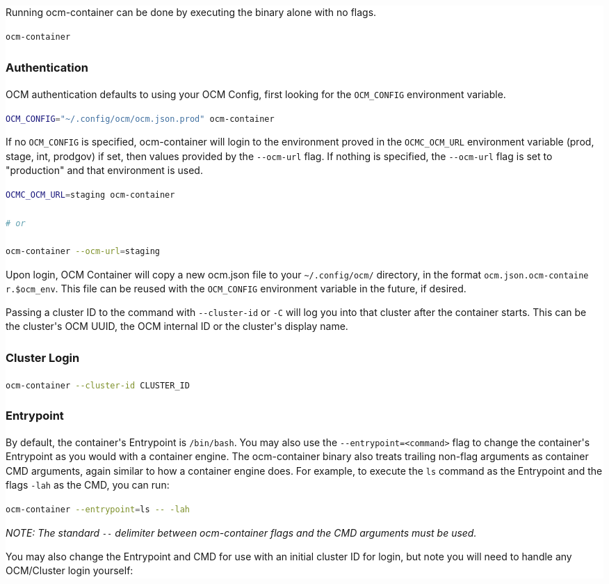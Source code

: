 Running ocm-container can be done by executing the binary alone with no flags.

```bash
ocm-container
```

### Authentication

OCM authentication defaults to using your OCM Config, first looking for the `OCM_CONFIG` environment variable.

```bash
OCM_CONFIG="~/.config/ocm/ocm.json.prod" ocm-container
```

If no `OCM_CONFIG` is specified, ocm-container will login to the environment proved in the `OCMC_OCM_URL` environment variable (prod, stage, int, prodgov) if set, then values provided by the `--ocm-url` flag.  If nothing is specified, the `--ocm-url` flag is set to "production" and that environment is used.

```bash
OCMC_OCM_URL=staging ocm-container

# or

ocm-container --ocm-url=staging
```

Upon login, OCM Container will copy a new ocm.json file to your `~/.config/ocm/` directory, in the format `ocm.json.ocm-container.$ocm_env`.  This file can be reused with the `OCM_CONFIG` environment variable in the future, if desired.

Passing a cluster ID to the command with `--cluster-id` or `-C` will log you into that cluster after the container starts. This can be the cluster's OCM UUID, the OCM internal ID or the cluster's display name.

### Cluster Login

```bash
ocm-container --cluster-id CLUSTER_ID
```

### Entrypoint

By default, the container's Entrypoint is `/bin/bash`. You may also use the `--entrypoint=<command>` flag to change the container's Entrypoint as you would with a container engine.  The ocm-container binary also treats trailing non-flag arguments as container CMD arguments, again similar to how a container engine does.  For example, to execute the `ls` command as the Entrypoint and the flags `-lah` as the CMD, you can run:

```bash
ocm-container --entrypoint=ls -- -lah
```

_NOTE: The standard `--` delimiter between ocm-container flags and the CMD arguments must be used._

You may also change the Entrypoint and CMD for use with an initial cluster ID for login, but note you will need to handle any OCM/Cluster login yourself:
